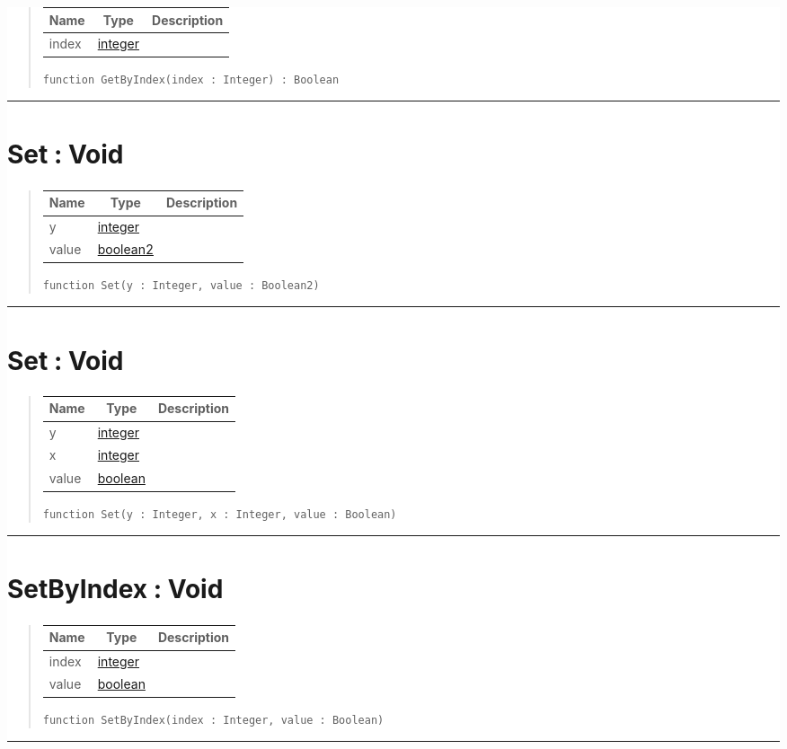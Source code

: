 > 
> |Name|Type|Description|
> |---|---|---|
> |index|[integer](integer.md)| |
> ``` lang=cpp, name=Nada
> function GetByIndex(index : Integer) : Boolean
> ``` 


---  
 #  Set : Void

> 
> |Name|Type|Description|
> |---|---|---|
> |y|[integer](integer.md)| |
> |value|[boolean2](boolean2.md)| |
> ``` lang=cpp, name=Nada
> function Set(y : Integer, value : Boolean2)
> ``` 


---  
 #  Set : Void

> 
> |Name|Type|Description|
> |---|---|---|
> |y|[integer](integer.md)| |
> |x|[integer](integer.md)| |
> |value|[boolean](boolean.md)| |
> ``` lang=cpp, name=Nada
> function Set(y : Integer, x : Integer, value : Boolean)
> ``` 


---  
 #  SetByIndex : Void

> 
> |Name|Type|Description|
> |---|---|---|
> |index|[integer](integer.md)| |
> |value|[boolean](boolean.md)| |
> ``` lang=cpp, name=Nada
> function SetByIndex(index : Integer, value : Boolean)
> ``` 


---  
 

 